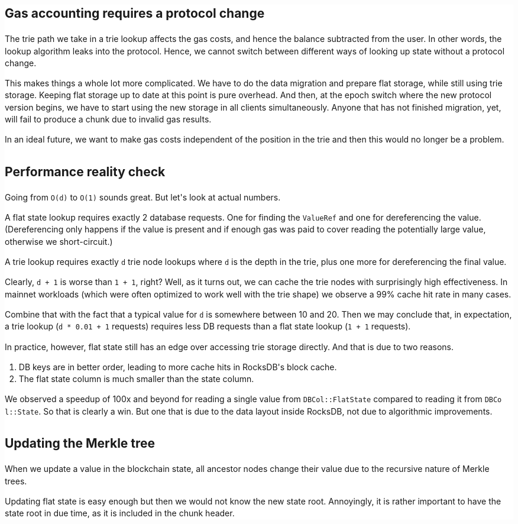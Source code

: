 ## Gas accounting requires a protocol change

The trie path we take in a trie lookup affects the gas costs, and hence the
balance subtracted from the user. In other words, the lookup algorithm leaks
into the protocol. Hence, we cannot switch between different ways of looking up
state without a protocol change.

This makes things a whole lot more complicated. We have to do the data migration
and prepare flat storage, while still using trie storage. Keeping flat storage
up to date at this point is pure overhead. And then, at the epoch switch where
the new protocol version begins, we have to start using the new storage in all
clients simultaneously. Anyone that has not finished migration, yet, will fail
to produce a chunk due to invalid gas results.

In an ideal future, we want to make gas costs independent of the position in the
trie and then this would no longer be a problem.

## Performance reality check

Going from `O(d)` to `O(1)` sounds great. But let's look at actual numbers.

A flat state lookup requires exactly 2 database requests. One for finding the
`ValueRef` and one for dereferencing the value. (Dereferencing only happens if
the value is present and if enough gas was paid to cover reading the potentially
large value, otherwise we short-circuit.)

A trie lookup requires exactly `d` trie node lookups where `d` is the depth in
the trie, plus one more for dereferencing the final value.

Clearly, `d + 1` is worse than `1 + 1`, right? Well, as it turns out, we can
cache the trie nodes with surprisingly high effectiveness. In mainnet
workloads (which were often optimized to work well with the trie shape) we
observe a 99% cache hit rate in many cases. 

Combine that with the fact that a typical value for `d` is somewhere between 10
and 20. Then we may conclude that, in expectation, a trie lookup (`d * 0.01 + 1`
requests) requires less DB requests than a flat state lookup (`1 + 1` requests). 

In practice, however, flat state still has an edge over accessing trie storage
directly. And that is due to two reasons.

1. DB keys are in better order, leading to more cache hits in RocksDB's block cache.
2. The flat state column is much smaller than the state column.

We observed a speedup of 100x and beyond for reading a single value from
`DBCol::FlatState` compared to reading it from `DBCol::State`. So that is
clearly a win. But one that is due to the data layout inside RocksDB, not due to
algorithmic improvements.

## Updating the Merkle tree

When we update a value in the blockchain state, all ancestor nodes change their
value due to the recursive nature of Merkle trees.

Updating flat state is easy enough but then we would not know the new state
root. Annoyingly, it is rather important to have the state root in due time, as
it is included in the chunk header.
